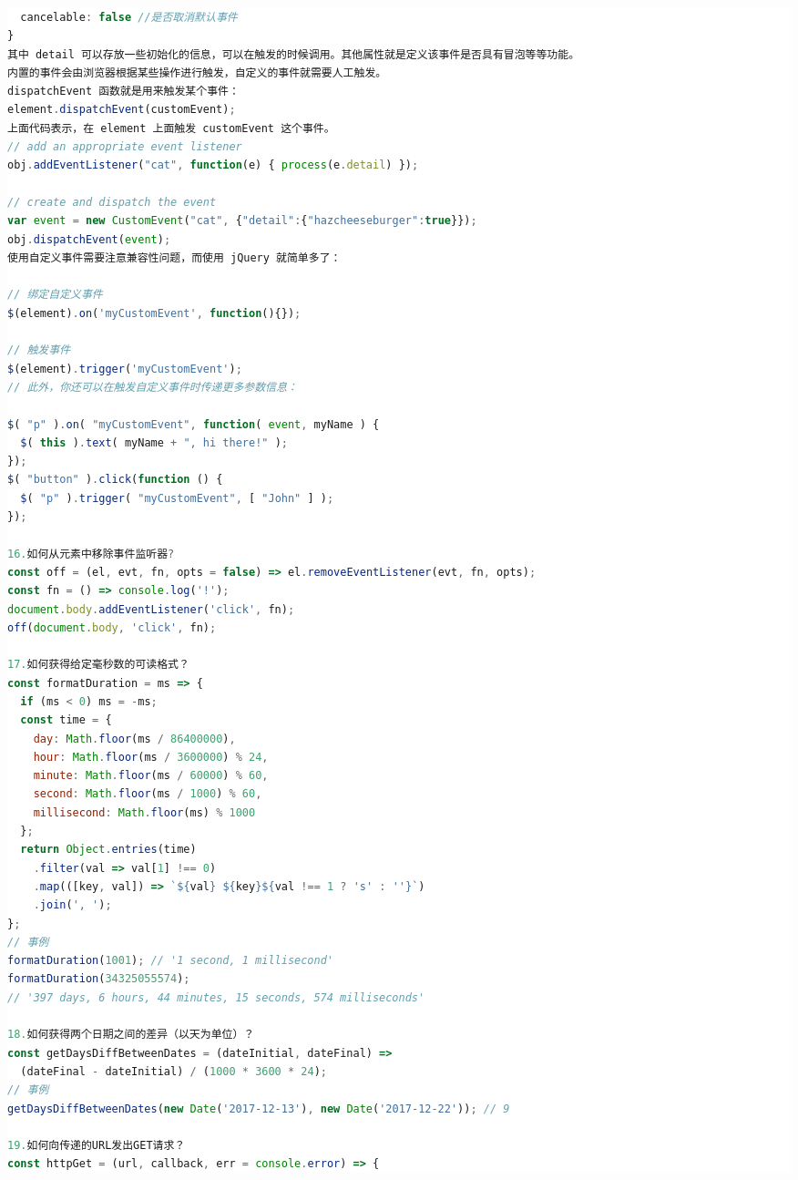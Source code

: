 ```js
  cancelable: false //是否取消默认事件
}
其中 detail 可以存放一些初始化的信息，可以在触发的时候调用。其他属性就是定义该事件是否具有冒泡等等功能。
内置的事件会由浏览器根据某些操作进行触发，自定义的事件就需要人工触发。
dispatchEvent 函数就是用来触发某个事件：
element.dispatchEvent(customEvent);
上面代码表示，在 element 上面触发 customEvent 这个事件。
// add an appropriate event listener
obj.addEventListener("cat", function(e) { process(e.detail) });
 
// create and dispatch the event
var event = new CustomEvent("cat", {"detail":{"hazcheeseburger":true}});
obj.dispatchEvent(event);
使用自定义事件需要注意兼容性问题，而使用 jQuery 就简单多了：

// 绑定自定义事件
$(element).on('myCustomEvent', function(){});
 
// 触发事件
$(element).trigger('myCustomEvent');
// 此外，你还可以在触发自定义事件时传递更多参数信息：
 
$( "p" ).on( "myCustomEvent", function( event, myName ) {
  $( this ).text( myName + ", hi there!" );
});
$( "button" ).click(function () {
  $( "p" ).trigger( "myCustomEvent", [ "John" ] );
});

16.如何从元素中移除事件监听器?
const off = (el, evt, fn, opts = false) => el.removeEventListener(evt, fn, opts);
const fn = () => console.log('!');
document.body.addEventListener('click', fn);
off(document.body, 'click', fn); 

17.如何获得给定毫秒数的可读格式？
const formatDuration = ms => {
  if (ms < 0) ms = -ms;
  const time = {
    day: Math.floor(ms / 86400000),
    hour: Math.floor(ms / 3600000) % 24,
    minute: Math.floor(ms / 60000) % 60,
    second: Math.floor(ms / 1000) % 60,
    millisecond: Math.floor(ms) % 1000
  };
  return Object.entries(time)
    .filter(val => val[1] !== 0)
    .map(([key, val]) => `${val} ${key}${val !== 1 ? 's' : ''}`)
    .join(', ');
};
// 事例
formatDuration(1001); // '1 second, 1 millisecond'
formatDuration(34325055574); 
// '397 days, 6 hours, 44 minutes, 15 seconds, 574 milliseconds'

18.如何获得两个日期之间的差异（以天为单位）？
const getDaysDiffBetweenDates = (dateInitial, dateFinal) =>
  (dateFinal - dateInitial) / (1000 * 3600 * 24);
// 事例
getDaysDiffBetweenDates(new Date('2017-12-13'), new Date('2017-12-22')); // 9

19.如何向传递的URL发出GET请求？
const httpGet = (url, callback, err = console.error) => {
```